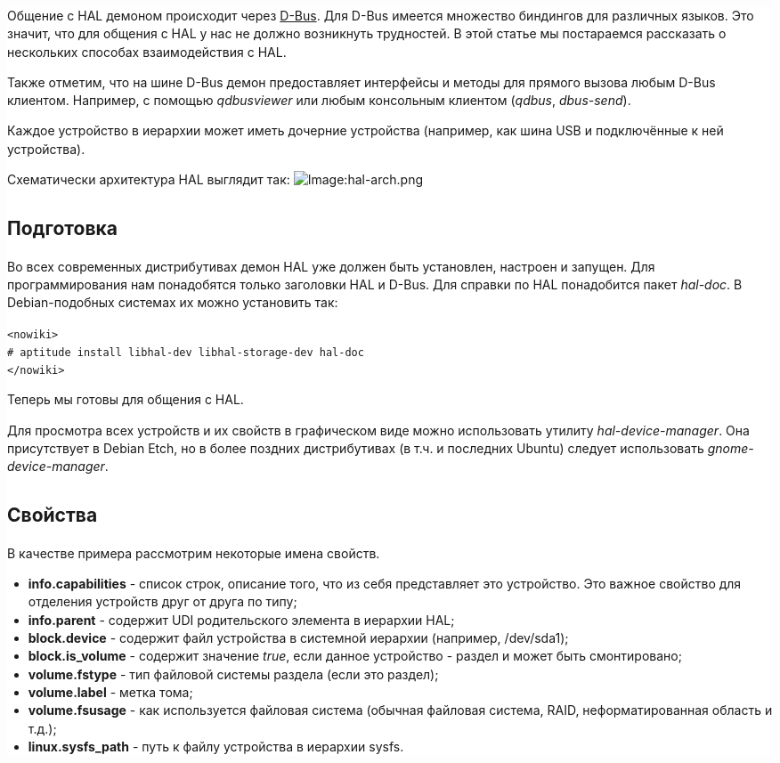 Общение с HAL демоном происходит через [D-Bus](D-Bus "wikilink"). Для
D-Bus имеется множество биндингов для различных языков. Это значит, что
для общения с HAL у нас не должно возникнуть трудностей. В этой статье
мы постараемся рассказать о нескольких способах взаимодействия с HAL.

Также отметим, что на шине D-Bus демон предоставляет интерфейсы и методы
для прямого вызова любым D-Bus клиентом. Например, с помощью
*qdbusviewer* или любым консольным клиентом (*qdbus*, *dbus-send*).

Каждое устройство в иерархии может иметь дочерние устройства (например,
как шина USB и подключённые к ней устройства).

Схематически архитектура HAL выглядит так:
![Image:hal-arch.png](hal-arch.png "Image:hal-arch.png")

## Подготовка

Во всех современных дистрибутивах демон HAL уже должен быть установлен,
настроен и запущен. Для программирования нам понадобятся только
заголовки HAL и D-Bus. Для справки по HAL понадобится пакет
*hal-doc*. В Debian-подобных системах их можно установить так:

    <nowiki>
    # aptitude install libhal-dev libhal-storage-dev hal-doc
    </nowiki>

Теперь мы готовы для общения с HAL.

Для просмотра всех устройств и их свойств в графическом виде можно
использовать утилиту *hal-device-manager*. Она присутствует в
Debian Etch, но в более поздних дистрибутивах (в т.ч. и последних
Ubuntu) следует использовать *gnome-device-manager*.

## Свойства

В качестве примера рассмотрим некоторые имена свойств.

  - **info.capabilities** - список строк, описание того, что из себя
    представляет это устройство. Это важное свойство для отделения
    устройств друг от друга по типу;
  - **info.parent** - содержит UDI родительского элемента в иерархии
    HAL;
  - **block.device** - содержит файл устройства в системной иерархии
    (например, /dev/sda1);
  - **block.is_volume** - содержит значение *true*, если данное
    устройство - раздел и может быть смонтировано;
  - **volume.fstype** - тип файловой системы раздела (если это раздел);
  - **volume.label** - метка тома;
  - **volume.fsusage** - как используется файловая система (обычная
    файловая система, RAID, неформатированная область и т.д.);
  - **linux.sysfs_path** - путь к файлу устройства в иерархии sysfs.
